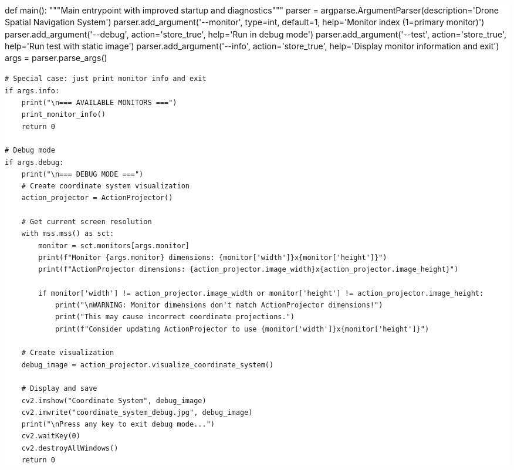 def main():
    """Main entrypoint with improved startup and diagnostics"""
    parser = argparse.ArgumentParser(description='Drone Spatial Navigation System')
    parser.add_argument('--monitor', type=int, default=1, help='Monitor index (1=primary monitor)')
    parser.add_argument('--debug', action='store_true', help='Run in debug mode')
    parser.add_argument('--test', action='store_true', help='Run test with static image')
    parser.add_argument('--info', action='store_true', help='Display monitor information and exit')
    args = parser.parse_args()
    
    # Special case: just print monitor info and exit
    if args.info:
        print("\n=== AVAILABLE MONITORS ===")
        print_monitor_info()
        return 0
    
    # Debug mode
    if args.debug:
        print("\n=== DEBUG MODE ===")
        # Create coordinate system visualization
        action_projector = ActionProjector()
        
        # Get current screen resolution
        with mss.mss() as sct:
            monitor = sct.monitors[args.monitor]
            print(f"Monitor {args.monitor} dimensions: {monitor['width']}x{monitor['height']}")
            print(f"ActionProjector dimensions: {action_projector.image_width}x{action_projector.image_height}")
            
            if monitor['width'] != action_projector.image_width or monitor['height'] != action_projector.image_height:
                print("\nWARNING: Monitor dimensions don't match ActionProjector dimensions!")
                print("This may cause incorrect coordinate projections.")
                print(f"Consider updating ActionProjector to use {monitor['width']}x{monitor['height']}")
        
        # Create visualization
        debug_image = action_projector.visualize_coordinate_system()
        
        # Display and save
        cv2.imshow("Coordinate System", debug_image)
        cv2.imwrite("coordinate_system_debug.jpg", debug_image)
        print("\nPress any key to exit debug mode...")
        cv2.waitKey(0)
        cv2.destroyAllWindows()
        return 0
    